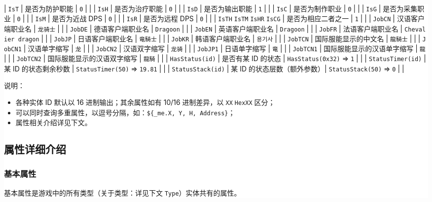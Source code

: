 | `IsT`                   | 是否为防护职能         | `0`             |       |
| `IsH`                   | 是否为治疗职能         | `0`             |       |
| `IsD`                   | 是否为输出职能         | `1`             |       |
| `IsC`                   | 是否为制作职业         | `0`             |       |
| `IsG`                   | 是否为采集职业         | `0`             |       |
| `IsM`                   | 是否为近战 DPS         | `0`             |       |
| `IsR`                   | 是否为远程 DPS         | `0`             |       |
| `IsTH` `IsTM` `IsHR` `IsCG` | 是否为相应二者之一 | `1`             |       |
| `JobCN`                 | 汉语客户端职业名       | `龙骑士`        |       |
| `JobDE`                 | 德语客户端职业名       | `Dragoon`       |       |
| `JobEN`                 | 英语客户端职业名       | `Dragoon`       |       |
| `JobFR`                 | 法语客户端职业名       | `Chevalier dragon` |    |
| `JobJP`                 | 日语客户端职业名       | `竜騎士`        |       |
| `JobKR`                 | 韩语客户端职业名       | `용기사`        |       |
| `JobTCN`                | 国际服能显示的中文名   | `龍騎士`        |       |
| `JobCN1`                | 汉语单字缩写           | `龙`            |       |
| `JobCN2`                | 汉语双字缩写           | `龙骑`          |       |
| `JobJP1`                | 日语单字缩写           | `竜`            |       |
| `JobTCN1`               | 国际服能显示的汉语单字缩写  | `龍`       |       |
| `JobTCN2`               | 国际服能显示的汉语双字缩写  | `龍騎`     |       |
| `HasStatus(id)`         | 是否有某 ID 的状态          | `HasStatus(0x32)` => `1`       |       |
| `StatusTimer(id)`       | 某 ID 的状态剩余秒数        | `StatusTimer(50)` => `19.81`   |       |
| `StatusStack(id)`       | 某 ID 的状态层数（额外参数）| `StatusStack(50)` => `0`       |       |

说明：
- 各种实体 ID 默认以 16 进制输出；其余属性如有 10/16 进制差异，以 `XX` `HexXX` 区分；
- 可以同时查询多重属性，以逗号分隔，如：`${_me.X, Y, H, Address}`；
- 属性相关介绍详见下文。

## 属性详细介绍

### 基本属性

基本属性是游戏中的所有类型（关于类型：详见下文 `Type`）实体共有的属性。

